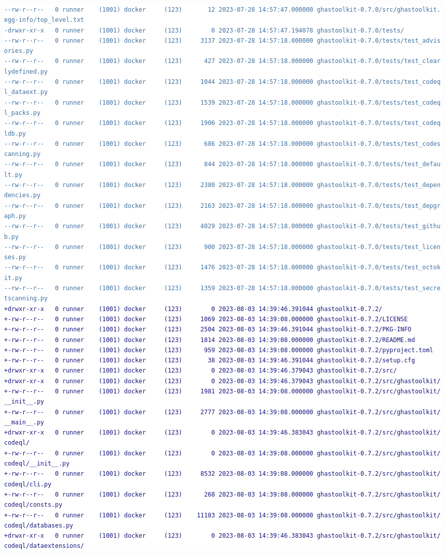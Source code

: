 ```diff
--rw-r--r--   0 runner    (1001) docker     (123)       12 2023-07-28 14:57:47.000000 ghastoolkit-0.7.0/src/ghastoolkit.egg-info/top_level.txt
-drwxr-xr-x   0 runner    (1001) docker     (123)        0 2023-07-28 14:57:47.194078 ghastoolkit-0.7.0/tests/
--rw-r--r--   0 runner    (1001) docker     (123)     3137 2023-07-28 14:57:18.000000 ghastoolkit-0.7.0/tests/test_advisories.py
--rw-r--r--   0 runner    (1001) docker     (123)      427 2023-07-28 14:57:18.000000 ghastoolkit-0.7.0/tests/test_clearlydefined.py
--rw-r--r--   0 runner    (1001) docker     (123)     1044 2023-07-28 14:57:18.000000 ghastoolkit-0.7.0/tests/test_codeql_dataext.py
--rw-r--r--   0 runner    (1001) docker     (123)     1539 2023-07-28 14:57:18.000000 ghastoolkit-0.7.0/tests/test_codeql_packs.py
--rw-r--r--   0 runner    (1001) docker     (123)     1906 2023-07-28 14:57:18.000000 ghastoolkit-0.7.0/tests/test_codeqldb.py
--rw-r--r--   0 runner    (1001) docker     (123)      686 2023-07-28 14:57:18.000000 ghastoolkit-0.7.0/tests/test_codescanning.py
--rw-r--r--   0 runner    (1001) docker     (123)      844 2023-07-28 14:57:18.000000 ghastoolkit-0.7.0/tests/test_default.py
--rw-r--r--   0 runner    (1001) docker     (123)     2380 2023-07-28 14:57:18.000000 ghastoolkit-0.7.0/tests/test_dependencies.py
--rw-r--r--   0 runner    (1001) docker     (123)     2163 2023-07-28 14:57:18.000000 ghastoolkit-0.7.0/tests/test_depgraph.py
--rw-r--r--   0 runner    (1001) docker     (123)     4029 2023-07-28 14:57:18.000000 ghastoolkit-0.7.0/tests/test_github.py
--rw-r--r--   0 runner    (1001) docker     (123)      900 2023-07-28 14:57:18.000000 ghastoolkit-0.7.0/tests/test_licenses.py
--rw-r--r--   0 runner    (1001) docker     (123)     1476 2023-07-28 14:57:18.000000 ghastoolkit-0.7.0/tests/test_octokit.py
--rw-r--r--   0 runner    (1001) docker     (123)     1359 2023-07-28 14:57:18.000000 ghastoolkit-0.7.0/tests/test_secretscanning.py
+drwxr-xr-x   0 runner    (1001) docker     (123)        0 2023-08-03 14:39:46.391044 ghastoolkit-0.7.2/
+-rw-r--r--   0 runner    (1001) docker     (123)     1069 2023-08-03 14:39:08.000000 ghastoolkit-0.7.2/LICENSE
+-rw-r--r--   0 runner    (1001) docker     (123)     2504 2023-08-03 14:39:46.391044 ghastoolkit-0.7.2/PKG-INFO
+-rw-r--r--   0 runner    (1001) docker     (123)     1814 2023-08-03 14:39:08.000000 ghastoolkit-0.7.2/README.md
+-rw-r--r--   0 runner    (1001) docker     (123)      959 2023-08-03 14:39:08.000000 ghastoolkit-0.7.2/pyproject.toml
+-rw-r--r--   0 runner    (1001) docker     (123)       38 2023-08-03 14:39:46.391044 ghastoolkit-0.7.2/setup.cfg
+drwxr-xr-x   0 runner    (1001) docker     (123)        0 2023-08-03 14:39:46.379043 ghastoolkit-0.7.2/src/
+drwxr-xr-x   0 runner    (1001) docker     (123)        0 2023-08-03 14:39:46.379043 ghastoolkit-0.7.2/src/ghastoolkit/
+-rw-r--r--   0 runner    (1001) docker     (123)     1981 2023-08-03 14:39:08.000000 ghastoolkit-0.7.2/src/ghastoolkit/__init__.py
+-rw-r--r--   0 runner    (1001) docker     (123)     2777 2023-08-03 14:39:08.000000 ghastoolkit-0.7.2/src/ghastoolkit/__main__.py
+drwxr-xr-x   0 runner    (1001) docker     (123)        0 2023-08-03 14:39:46.383043 ghastoolkit-0.7.2/src/ghastoolkit/codeql/
+-rw-r--r--   0 runner    (1001) docker     (123)        0 2023-08-03 14:39:08.000000 ghastoolkit-0.7.2/src/ghastoolkit/codeql/__init__.py
+-rw-r--r--   0 runner    (1001) docker     (123)     8532 2023-08-03 14:39:08.000000 ghastoolkit-0.7.2/src/ghastoolkit/codeql/cli.py
+-rw-r--r--   0 runner    (1001) docker     (123)      268 2023-08-03 14:39:08.000000 ghastoolkit-0.7.2/src/ghastoolkit/codeql/consts.py
+-rw-r--r--   0 runner    (1001) docker     (123)    11183 2023-08-03 14:39:08.000000 ghastoolkit-0.7.2/src/ghastoolkit/codeql/databases.py
+drwxr-xr-x   0 runner    (1001) docker     (123)        0 2023-08-03 14:39:46.383043 ghastoolkit-0.7.2/src/ghastoolkit/codeql/dataextensions/
```